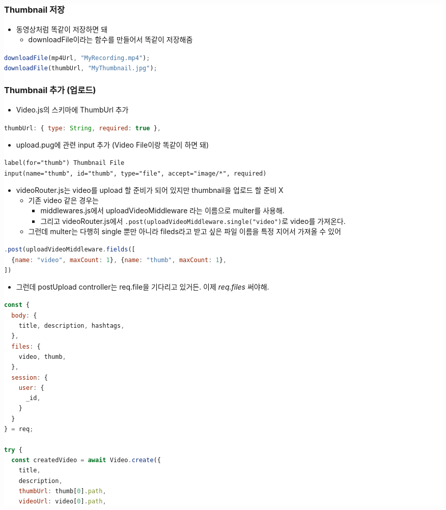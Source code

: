 ### Thumbnail 저장
* 동영상처럼 똑같이 저장하면 돼
  + downloadFile이라는 함수를 만들어서 똑같이 저장해줌
```js
downloadFile(mp4Url, "MyRecording.mp4");
downloadFile(thumbUrl, "MyThumbnail.jpg");
```

### Thumbnail 추가 (업로드)
* Video.js의 스키마에 ThumbUrl 추가
```js
thumbUrl: { type: String, required: true },
```

* upload.pug에 관련 input 추가 (Video File이랑 똑같이 하면 돼)
```pug
label(for="thumb") Thumbnail File 
input(name="thumb", id="thumb", type="file", accept="image/*", required)
```

* videoRouter.js는 video를 upload 할 준비가 되어 있지만 thumbnail을 업로드 할 준비 X
  + 기존 video 같은 경우는
    + middlewares.js에서 uploadVideoMiddleware 라는 이름으로 multer를 사용해.
    + 그리고 videoRouter.js에서 ```.post(uploadVideoMiddleware.single("video")```로 video를 가져온다.
  + 그런데 multer는 다행히 single 뿐만 아니라 fileds라고 받고 싶은 파일 이름을 특정 지어서 가져올 수 있어
```javascript
.post(uploadVideoMiddleware.fields([
  {name: "video", maxCount: 1}, {name: "thumb", maxCount: 1},
])
```

* 그런데 postUpload controller는 req.file을 기다리고 있거든. 이제 *req.files* 써야해.
```javascript
const {
  body: {
    title, description, hashtags,
  },
  files: {
    video, thumb,
  },
  session: {
    user: {
      _id,
    }
  }
} = req;

try {
  const createdVideo = await Video.create({
    title,
    description,
    thumbUrl: thumb[0].path,
    videoUrl: video[0].path,
```
